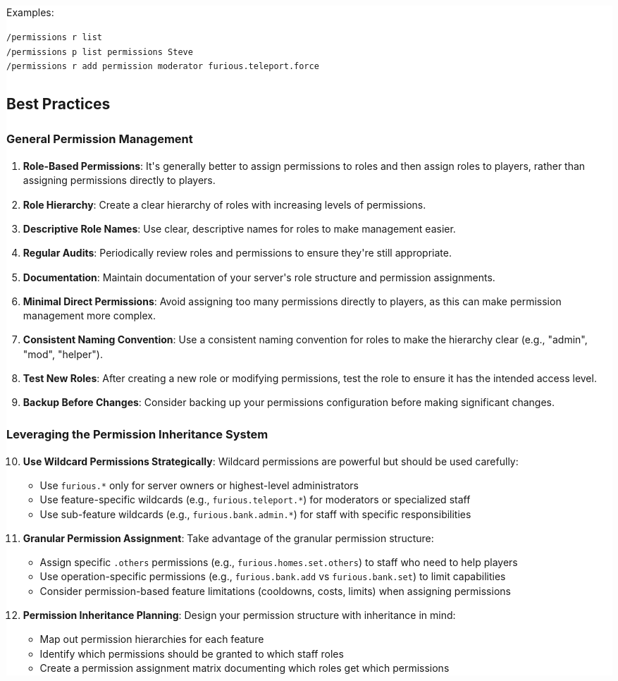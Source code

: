 Examples:
```
/permissions r list
/permissions p list permissions Steve
/permissions r add permission moderator furious.teleport.force
```

## Best Practices

### General Permission Management

1. **Role-Based Permissions**: It's generally better to assign permissions to roles and then assign roles to players, rather than assigning permissions directly to players.

2. **Role Hierarchy**: Create a clear hierarchy of roles with increasing levels of permissions.

3. **Descriptive Role Names**: Use clear, descriptive names for roles to make management easier.

4. **Regular Audits**: Periodically review roles and permissions to ensure they're still appropriate.

5. **Documentation**: Maintain documentation of your server's role structure and permission assignments.

6. **Minimal Direct Permissions**: Avoid assigning too many permissions directly to players, as this can make permission management more complex.

7. **Consistent Naming Convention**: Use a consistent naming convention for roles to make the hierarchy clear (e.g., "admin", "mod", "helper").

8. **Test New Roles**: After creating a new role or modifying permissions, test the role to ensure it has the intended access level.

9. **Backup Before Changes**: Consider backing up your permissions configuration before making significant changes.

### Leveraging the Permission Inheritance System

10. **Use Wildcard Permissions Strategically**: Wildcard permissions are powerful but should be used carefully:
    - Use `furious.*` only for server owners or highest-level administrators
    - Use feature-specific wildcards (e.g., `furious.teleport.*`) for moderators or specialized staff
    - Use sub-feature wildcards (e.g., `furious.bank.admin.*`) for staff with specific responsibilities

11. **Granular Permission Assignment**: Take advantage of the granular permission structure:
    - Assign specific `.others` permissions (e.g., `furious.homes.set.others`) to staff who need to help players
    - Use operation-specific permissions (e.g., `furious.bank.add` vs `furious.bank.set`) to limit capabilities
    - Consider permission-based feature limitations (cooldowns, costs, limits) when assigning permissions

12. **Permission Inheritance Planning**: Design your permission structure with inheritance in mind:
    - Map out permission hierarchies for each feature
    - Identify which permissions should be granted to which staff roles
    - Create a permission assignment matrix documenting which roles get which permissions
